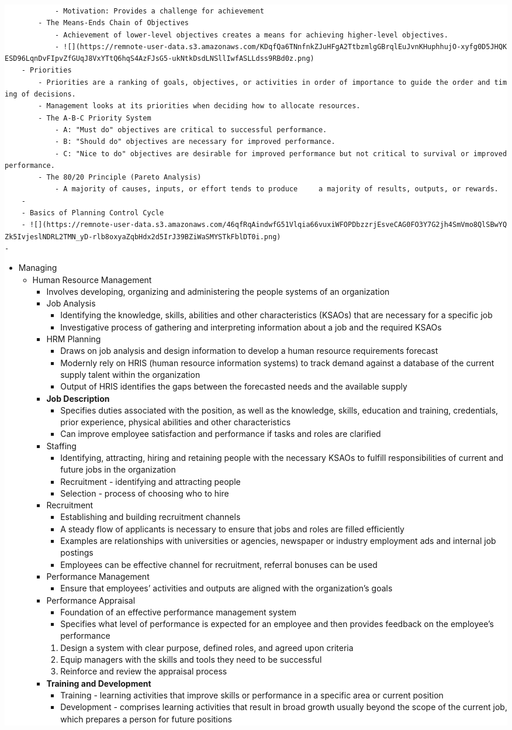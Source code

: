                - Motivation: Provides a challenge for achievement
            - The Means-Ends Chain of Objectives
                - Achievement of lower-level objectives creates a means for achieving higher-level objectives.
                - ![](https://remnote-user-data.s3.amazonaws.com/KDqfQa6TNnfnkZJuHFgA2TtbzmlgGBrqlEuJvnKHuphhujO-xyfg0D5JHQKESD96LqnDvFIpvZfGUqJ8VxYTtQ6hqS4AzFJsG5-ukNtkDsdLNSllIwfASLLdss9RBd0z.png) 
        - Priorities
            - Priorities are a ranking of goals, objectives, or activities in order of importance to guide the order and timing of decisions.
            - Management looks at its priorities when deciding how to allocate resources.
            - The A-B-C Priority System
                - A: "Must do" objectives are critical to successful performance.
                - B: "Should do" objectives are necessary for improved performance.
                - C: "Nice to do" objectives are desirable for improved performance but not critical to survival or improved performance.
            - The 80/20 Principle (Pareto Analysis)
                - A majority of causes, inputs, or effort tends to produce     a majority of results, outputs, or rewards.
        - 
        - Basics of Planning Control Cycle
        - ![](https://remnote-user-data.s3.amazonaws.com/46qfRqAindwfG51Vlqia66vuxiWFOPDbzzrjEsveCAG0FO3Y7G2jh4SmVmo8QlSBwYQZk5IvjeslNDRL2TMN_yD-rlb8oxyaZqbHdx2d5IrJ39BZiWaSMYSTkFblDT0i.png) 
    - 
- Managing
    - Human Resource Management
        - Involves developing, organizing and administering the people systems of an organization 
        - Job Analysis
            - Identifying the knowledge, skills, abilities and other characteristics (KSAOs) that are necessary for a specific job
            - Investigative process of gathering and interpreting information about a job and the required KSAOs
        - HRM Planning
            - Draws on job analysis and design information to develop a human resource requirements forecast
            - Modernly rely on HRIS (human resource information systems) to track demand against a database of the current supply talent within the organization
            - Output of HRIS identifies the gaps between the forecasted needs and the available supply
        - **Job Description**
            - Specifies duties associated with the position, as well as the knowledge, skills, education and training, credentials, prior experience, physical abilities and other characteristics
            - Can improve employee satisfaction and performance if tasks and roles are clarified
        - Staffing
            - Identifying, attracting, hiring and retaining people with the necessary KSAOs to fulfill responsibilities of current and future jobs in the organization
            - Recruitment - identifying and attracting people
            - Selection - process of choosing who to hire
        - Recruitment
            - Establishing and building recruitment channels
            - A steady flow of applicants is necessary to ensure that jobs and roles are filled efficiently
            - Examples are relationships with universities or agencies, newspaper or industry employment ads and internal job postings
            - Employees can be effective channel for recruitment, referral bonuses can be used
        - Performance Management
            - Ensure that employees’ activities and outputs are aligned with the organization’s goals  
        - Performance Appraisal
            - Foundation of an effective performance management system
            - Specifies what level of performance is expected for an employee and then provides feedback on the employee’s performance
            1. Design a system with clear purpose, defined roles, and agreed upon criteria
            2. Equip managers with the skills and tools they need to be successful
            3. Reinforce and review the appraisal process
        - **Training and Development**
            - Training - learning activities that improve skills or performance in a specific area or current position
            - Development - comprises learning activities that result in broad growth usually beyond the scope of the current job, which prepares a person for future positions